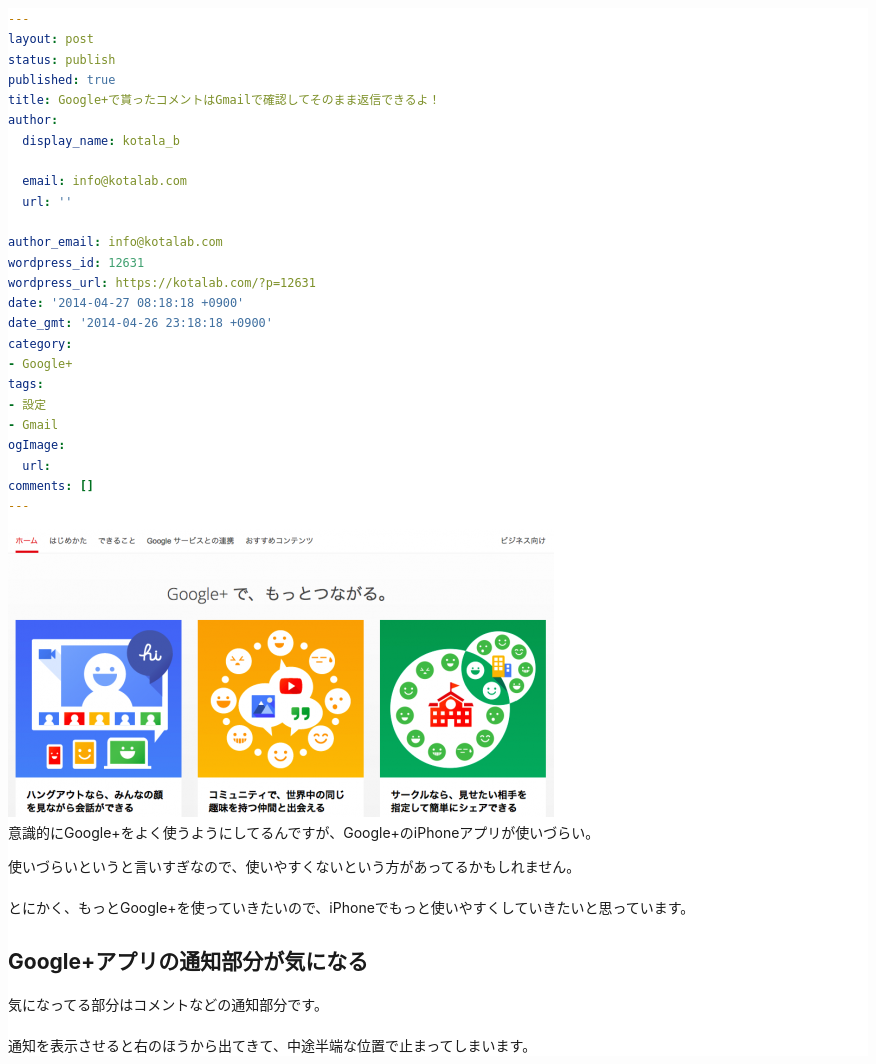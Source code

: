```yaml
---
layout: post
status: publish
published: true
title: Google+で貰ったコメントはGmailで確認してそのまま返信できるよ！
author:
  display_name: kotala_b

  email: info@kotalab.com
  url: ''

author_email: info@kotalab.com
wordpress_id: 12631
wordpress_url: https://kotalab.com/?p=12631
date: '2014-04-27 08:18:18 +0900'
date_gmt: '2014-04-26 23:18:18 +0900'
category:
- Google+
tags:
- 設定
- Gmail
ogImage:
  url:
comments: []
---
```

<p><img src="/wp-content/uploads/googleplus-comment_140427-546x288.png" alt="googleplus-comment_140427" width="546" height="288" class="alignnone size-large wp-image-12658" /><br />
意識的にGoogle+をよく使うようにしてるんですが、Google+のiPhoneアプリが使いづらい。</p>
<p>使いづらいというと言いすぎなので、使いやすくないという方があってるかもしれません。<br><br />
とにかく、もっとGoogle+を使っていきたいので、iPhoneでもっと使いやすくしていきたいと思っています。<br />
</p>

<h2>Google+アプリの通知部分が気になる</h2>
<p>気になってる部分はコメントなどの通知部分です。<br><br />
通知を表示させると右のほうから出てきて、中途半端な位置で止まってしまいます。<br />